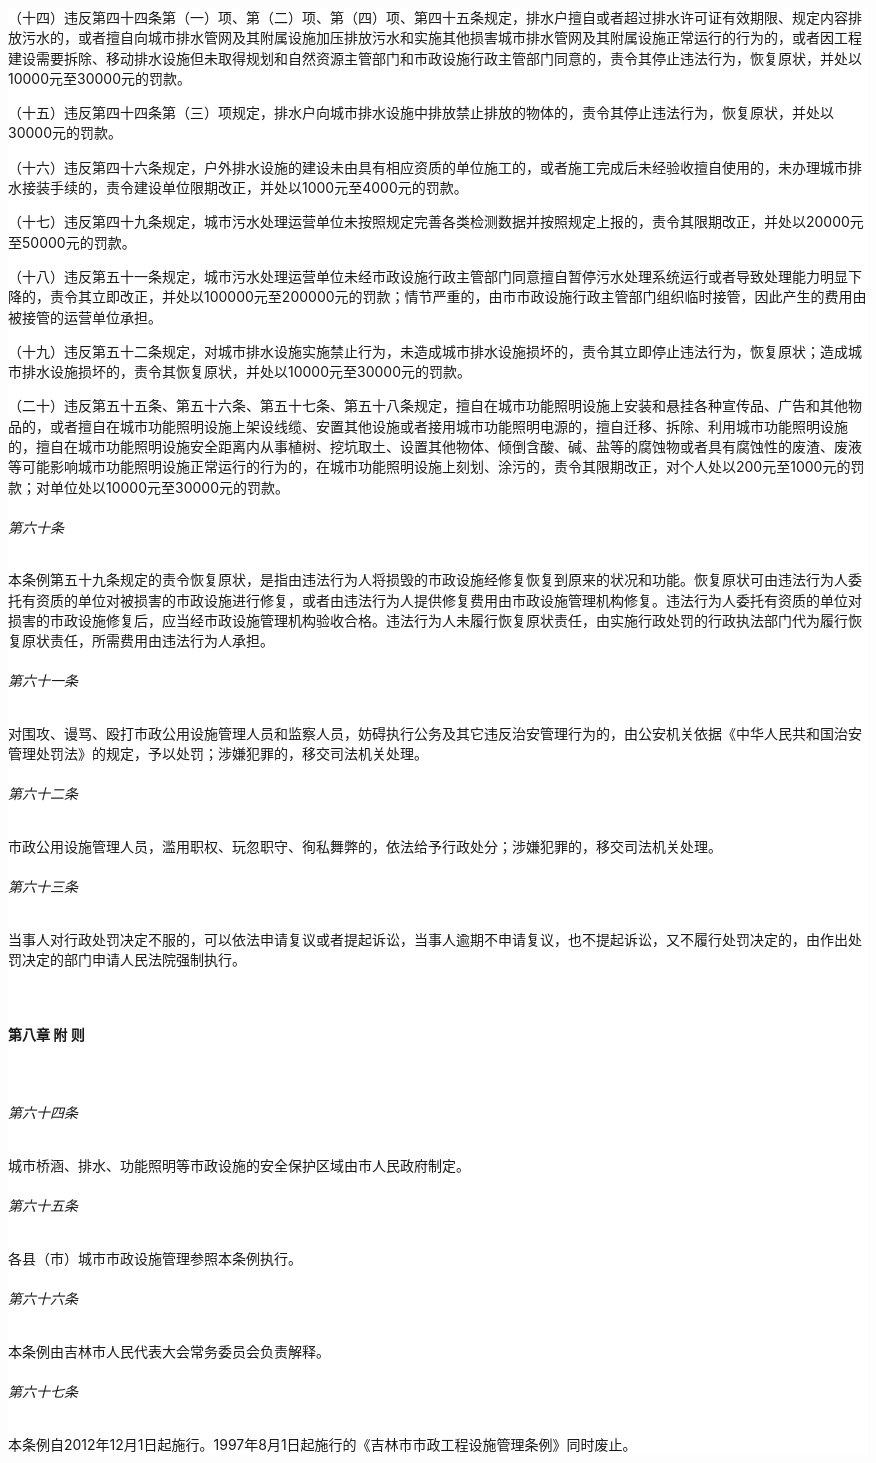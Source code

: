 （十四）违反第四十四条第（一）项、第（二）项、第（四）项、第四十五条规定，排水户擅自或者超过排水许可证有效期限、规定内容排放污水的，或者擅自向城市排水管网及其附属设施加压排放污水和实施其他损害城市排水管网及其附属设施正常运行的行为的，或者因工程建设需要拆除、移动排水设施但未取得规划和自然资源主管部门和市政设施行政主管部门同意的，责令其停止违法行为，恢复原状，并处以10000元至30000元的罚款。

（十五）违反第四十四条第（三）项规定，排水户向城市排水设施中排放禁止排放的物体的，责令其停止违法行为，恢复原状，并处以30000元的罚款。

（十六）违反第四十六条规定，户外排水设施的建设未由具有相应资质的单位施工的，或者施工完成后未经验收擅自使用的，未办理城市排水接装手续的，责令建设单位限期改正，并处以1000元至4000元的罚款。

（十七）违反第四十九条规定，城市污水处理运营单位未按照规定完善各类检测数据并按照规定上报的，责令其限期改正，并处以20000元至50000元的罚款。

（十八）违反第五十一条规定，城市污水处理运营单位未经市政设施行政主管部门同意擅自暂停污水处理系统运行或者导致处理能力明显下降的，责令其立即改正，并处以100000元至200000元的罚款；情节严重的，由市市政设施行政主管部门组织临时接管，因此产生的费用由被接管的运营单位承担。

（十九）违反第五十二条规定，对城市排水设施实施禁止行为，未造成城市排水设施损坏的，责令其立即停止违法行为，恢复原状；造成城市排水设施损坏的，责令其恢复原状，并处以10000元至30000元的罚款。

（二十）违反第五十五条、第五十六条、第五十七条、第五十八条规定，擅自在城市功能照明设施上安装和悬挂各种宣传品、广告和其他物品的，或者擅自在城市功能照明设施上架设线缆、安置其他设施或者接用城市功能照明电源的，擅自迁移、拆除、利用城市功能照明设施的，擅自在城市功能照明设施安全距离内从事植树、挖坑取土、设置其他物体、倾倒含酸、碱、盐等的腐蚀物或者具有腐蚀性的废渣、废液等可能影响城市功能照明设施正常运行的行为的，在城市功能照明设施上刻划、涂污的，责令其限期改正，对个人处以200元至1000元的罚款；对单位处以10000元至30000元的罚款。

###### 第六十条

本条例第五十九条规定的责令恢复原状，是指由违法行为人将损毁的市政设施经修复恢复到原来的状况和功能。恢复原状可由违法行为人委托有资质的单位对被损害的市政设施进行修复，或者由违法行为人提供修复费用由市政设施管理机构修复。违法行为人委托有资质的单位对损害的市政设施修复后，应当经市政设施管理机构验收合格。违法行为人未履行恢复原状责任，由实施行政处罚的行政执法部门代为履行恢复原状责任，所需费用由违法行为人承担。

###### 第六十一条

对围攻、谩骂、殴打市政公用设施管理人员和监察人员，妨碍执行公务及其它违反治安管理行为的，由公安机关依据《中华人民共和国治安管理处罚法》的规定，予以处罚；涉嫌犯罪的，移交司法机关处理。

###### 第六十二条

市政公用设施管理人员，滥用职权、玩忽职守、徇私舞弊的，依法给予行政处分；涉嫌犯罪的，移交司法机关处理。

###### 第六十三条

当事人对行政处罚决定不服的，可以依法申请复议或者提起诉讼，当事人逾期不申请复议，也不提起诉讼，又不履行处罚决定的，由作出处罚决定的部门申请人民法院强制执行。

​

#### 第八章 附 则

​

###### 第六十四条

城市桥涵、排水、功能照明等市政设施的安全保护区域由市人民政府制定。

###### 第六十五条

各县（市）城市市政设施管理参照本条例执行。

###### 第六十六条

本条例由吉林市人民代表大会常务委员会负责解释。

###### 第六十七条

本条例自2012年12月1日起施行。1997年8月1日起施行的《吉林市市政工程设施管理条例》同时废止。
